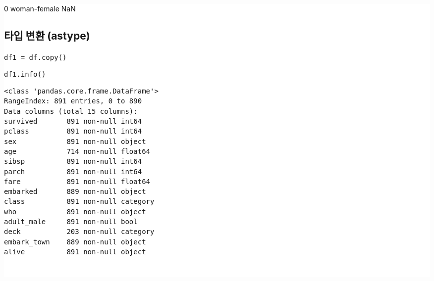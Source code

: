 <td>0</td>
<td>woman-female</td>
<td>NaN</td>
</tr>
</tbody>
</table>
</div>
</div>
</div>
</div>
</div>
</div>
<div class="cell border-box-sizing text_cell rendered"><div class="inner_cell">
<div class="text_cell_render border-box-sizing rendered_html">
<h2 id="타입-변환-(astype)">타입 변환 (astype)</h2>
</div>
</div>
</div>
<div class="cell border-box-sizing code_cell rendered">
<div class="input">

<div class="inner_cell">
<div class="input_area">
<div class="highlight hl-ipython3"><pre><span></span><span class="n">df1</span> <span class="o">=</span> <span class="n">df</span><span class="o">.</span><span class="n">copy</span><span class="p">()</span>
</pre></div>
</div>
</div>
</div>
</div>
<div class="cell border-box-sizing code_cell rendered">
<div class="input">

<div class="inner_cell">
<div class="input_area">
<div class="highlight hl-ipython3"><pre><span></span><span class="n">df1</span><span class="o">.</span><span class="n">info</span><span class="p">()</span>
</pre></div>
</div>
</div>
</div>
<div class="output_wrapper">
<div class="output">
<div class="output_area">
<div class="prompt"></div>
<div class="output_subarea output_stream output_stdout output_text">
<pre>&lt;class 'pandas.core.frame.DataFrame'&gt;
RangeIndex: 891 entries, 0 to 890
Data columns (total 15 columns):
survived       891 non-null int64
pclass         891 non-null int64
sex            891 non-null object
age            714 non-null float64
sibsp          891 non-null int64
parch          891 non-null int64
fare           891 non-null float64
embarked       889 non-null object
class          891 non-null category
who            891 non-null object
adult_male     891 non-null bool
deck           203 non-null category
embark_town    889 non-null object
alive          891 non-null object